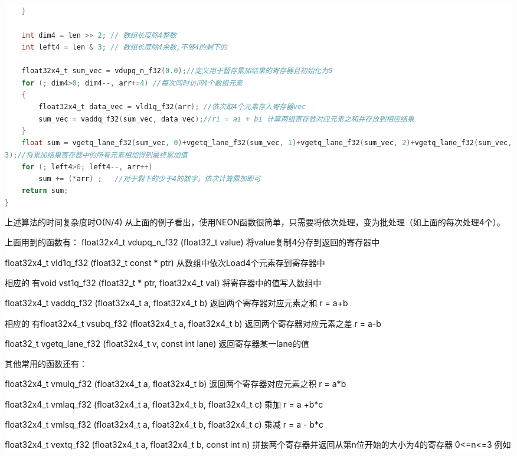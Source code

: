```c
    }

    int dim4 = len >> 2; // 数组长度除4整数
    int left4 = len & 3; // 数组长度除4余数,不够4的剩下的
    
    float32x4_t sum_vec = vdupq_n_f32(0.0);//定义用于暂存累加结果的寄存器且初始化为0
    for (; dim4>0; dim4--, arr+=4) //每次同时访问4个数组元素
    {
        float32x4_t data_vec = vld1q_f32(arr); //依次取4个元素存入寄存器vec
        sum_vec = vaddq_f32(sum_vec, data_vec);//ri = ai + bi 计算两组寄存器对应元素之和并存放到相应结果
    }
    float sum = vgetq_lane_f32(sum_vec, 0)+vgetq_lane_f32(sum_vec, 1)+vgetq_lane_f32(sum_vec, 2)+vgetq_lane_f32(sum_vec, 3);//将累加结果寄存器中的所有元素相加得到最终累加值
    for (; left4>0; left4--, arr++)
        sum += (*arr) ;   //对于剩下的少于4的数字，依次计算累加即可
    return sum;
}
```

上述算法的时间复杂度时O(N/4) 
从上面的例子看出，使用NEON函数很简单，只需要将依次处理，变为批处理（如上面的每次处理4个）。

上面用到的函数有： 
float32x4_t vdupq_n_f32 (float32_t value) 
将value复制4分存到返回的寄存器中

float32x4_t vld1q_f32 (float32_t const * ptr) 
从数组中依次Load4个元素存到寄存器中

相应的 有void vst1q_f32 (float32_t * ptr, float32x4_t val) 
将寄存器中的值写入数组中

float32x4_t vaddq_f32 (float32x4_t a, float32x4_t b) 
返回两个寄存器对应元素之和 r = a+b

相应的 有float32x4_t vsubq_f32 (float32x4_t a, float32x4_t b) 
返回两个寄存器对应元素之差 r = a-b

float32_t vgetq_lane_f32 (float32x4_t v, const int lane) 
返回寄存器某一lane的值

其他常用的函数还有：

float32x4_t vmulq_f32 (float32x4_t a, float32x4_t b) 
返回两个寄存器对应元素之积 r = a*b

float32x4_t vmlaq_f32 (float32x4_t a, float32x4_t b, float32x4_t c) 
乘加 r = a +b*c

float32x4_t vmlsq_f32 (float32x4_t a, float32x4_t b, float32x4_t c) 
乘减 r = a - b*c

float32x4_t vextq_f32 (float32x4_t a, float32x4_t b, const int n) 
拼接两个寄存器并返回从第n位开始的大小为4的寄存器 0<=n<=3 
例如 
